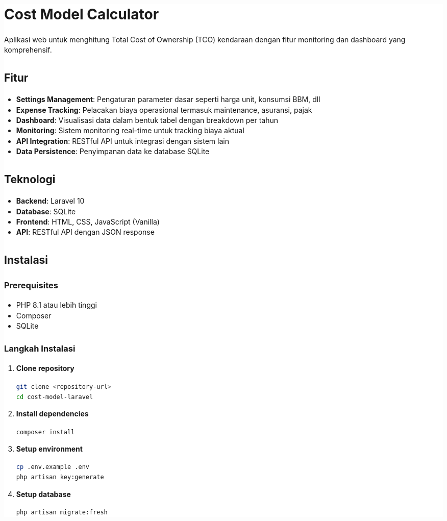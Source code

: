 # Cost Model Calculator

Aplikasi web untuk menghitung Total Cost of Ownership (TCO) kendaraan dengan fitur monitoring dan dashboard yang komprehensif.

## Fitur

- **Settings Management**: Pengaturan parameter dasar seperti harga unit, konsumsi BBM, dll
- **Expense Tracking**: Pelacakan biaya operasional termasuk maintenance, asuransi, pajak
- **Dashboard**: Visualisasi data dalam bentuk tabel dengan breakdown per tahun
- **Monitoring**: Sistem monitoring real-time untuk tracking biaya aktual
- **API Integration**: RESTful API untuk integrasi dengan sistem lain
- **Data Persistence**: Penyimpanan data ke database SQLite

## Teknologi

- **Backend**: Laravel 10
- **Database**: SQLite
- **Frontend**: HTML, CSS, JavaScript (Vanilla)
- **API**: RESTful API dengan JSON response

## Instalasi

### Prerequisites
- PHP 8.1 atau lebih tinggi
- Composer
- SQLite

### Langkah Instalasi

1. **Clone repository**
   ```bash
   git clone <repository-url>
   cd cost-model-laravel
   ```

2. **Install dependencies**
   ```bash
   composer install
   ```

3. **Setup environment**
   ```bash
   cp .env.example .env
   php artisan key:generate
   ```

4. **Setup database**
   ```bash
   php artisan migrate:fresh
   ```
